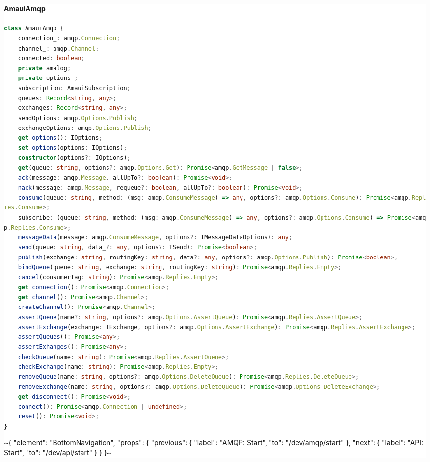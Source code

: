 #### AmauiAmqp

```ts
class AmauiAmqp {
    connection_: amqp.Connection;
    channel_: amqp.Channel;
    connected: boolean;
    private amalog;
    private options_;
    subscription: AmauiSubscription;
    queues: Record<string, any>;
    exchanges: Record<string, any>;
    sendOptions: amqp.Options.Publish;
    exchangeOptions: amqp.Options.Publish;
    get options(): IOptions;
    set options(options: IOptions);
    constructor(options?: IOptions);
    get(queue: string, options?: amqp.Options.Get): Promise<amqp.GetMessage | false>;
    ack(message: amqp.Message, allUpTo?: boolean): Promise<void>;
    nack(message: amqp.Message, requeue?: boolean, allUpTo?: boolean): Promise<void>;
    consume(queue: string, method: (msg: amqp.ConsumeMessage) => any, options?: amqp.Options.Consume): Promise<amqp.Replies.Consume>;
    subscribe: (queue: string, method: (msg: amqp.ConsumeMessage) => any, options?: amqp.Options.Consume) => Promise<amqp.Replies.Consume>;
    messageData(message: amqp.ConsumeMessage, options?: IMessageDataOptions): any;
    send(queue: string, data_?: any, options?: TSend): Promise<boolean>;
    publish(exchange: string, routingKey: string, data?: any, options?: amqp.Options.Publish): Promise<boolean>;
    bindQueue(queue: string, exchange: string, routingKey: string): Promise<amqp.Replies.Empty>;
    cancel(consumerTag: string): Promise<amqp.Replies.Empty>;
    get connection(): Promise<amqp.Connection>;
    get channel(): Promise<amqp.Channel>;
    createChannel(): Promise<amqp.Channel>;
    assertQueue(name?: string, options?: amqp.Options.AssertQueue): Promise<amqp.Replies.AssertQueue>;
    assertExchange(exchange: IExchange, options?: amqp.Options.AssertExchange): Promise<amqp.Replies.AssertExchange>;
    assertQueues(): Promise<any>;
    assertExhanges(): Promise<any>;
    checkQueue(name: string): Promise<amqp.Replies.AssertQueue>;
    checkExchange(name: string): Promise<amqp.Replies.Empty>;
    removeQueue(name: string, options?: amqp.Options.DeleteQueue): Promise<amqp.Replies.DeleteQueue>;
    removeExchange(name: string, options?: amqp.Options.DeleteQueue): Promise<amqp.Options.DeleteExchange>;
    get disconnect(): Promise<void>;
    connect(): Promise<amqp.Connection | undefined>;
    reset(): Promise<void>;
}
```


~{
  "element": "BottomNavigation",
  "props": {
    "previous": {
      "label": "AMQP: Start",
      "to": "/dev/amqp/start"
    },
    "next": {
      "label": "API: Start",
      "to": "/dev/api/start"
    }
  }
}~
